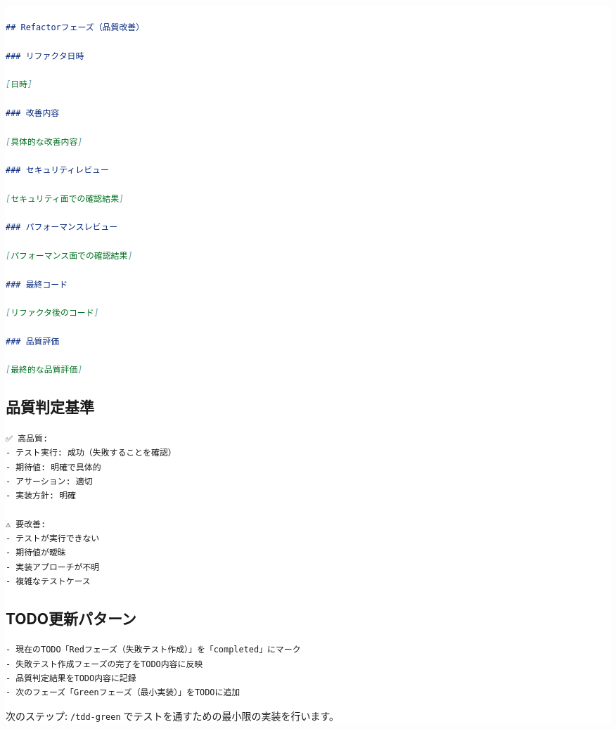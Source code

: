 ```markdown

## Refactorフェーズ（品質改善）

### リファクタ日時

[日時]

### 改善内容

[具体的な改善内容]

### セキュリティレビュー

[セキュリティ面での確認結果]

### パフォーマンスレビュー

[パフォーマンス面での確認結果]

### 最終コード

[リファクタ後のコード]

### 品質評価

[最終的な品質評価]
```

## 品質判定基準

```
✅ 高品質:
- テスト実行: 成功（失敗することを確認）
- 期待値: 明確で具体的
- アサーション: 適切
- 実装方針: 明確

⚠️ 要改善:
- テストが実行できない
- 期待値が曖昧
- 実装アプローチが不明
- 複雑なテストケース
```

## TODO更新パターン

```
- 現在のTODO「Redフェーズ（失敗テスト作成）」を「completed」にマーク
- 失敗テスト作成フェーズの完了をTODO内容に反映
- 品質判定結果をTODO内容に記録
- 次のフェーズ「Greenフェーズ（最小実装）」をTODOに追加
```

次のステップ: `/tdd-green` でテストを通すための最小限の実装を行います。
